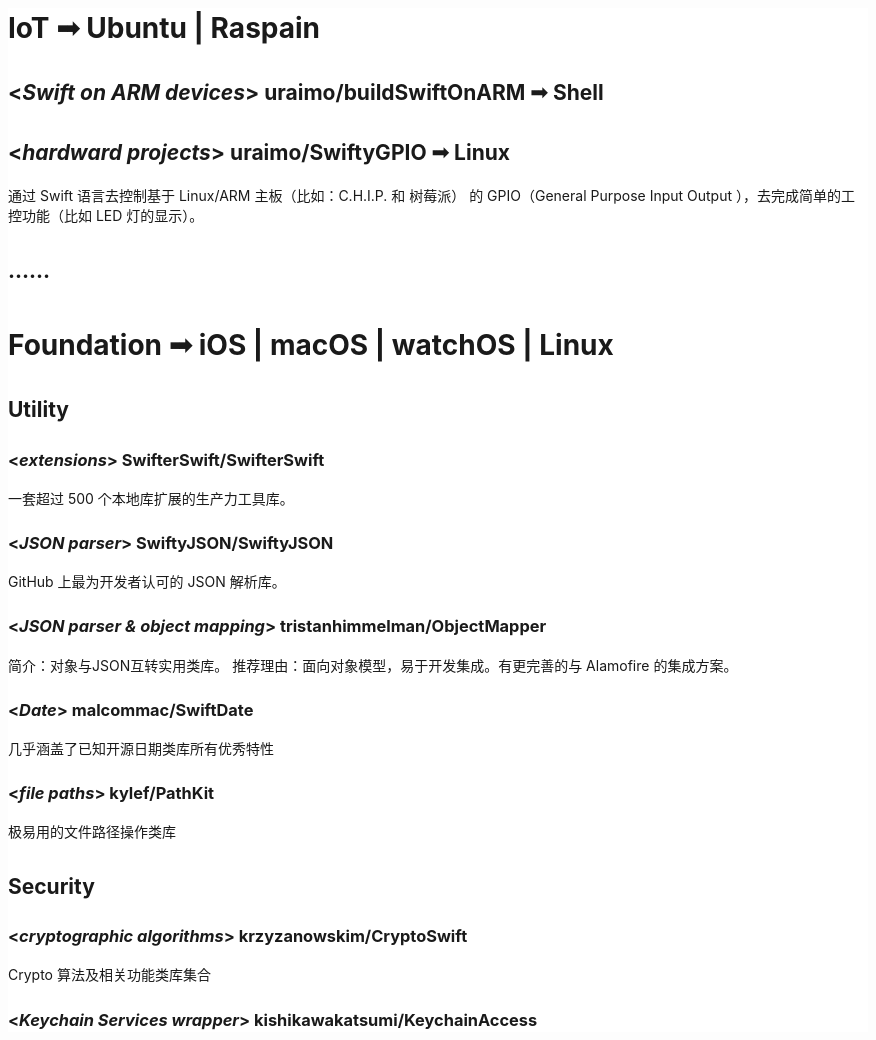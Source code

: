 
# IoT ➟ Ubuntu | Raspain


## <*Swift on ARM devices*> uraimo/buildSwiftOnARM ➟ Shell

## <*hardward projects*> uraimo/SwiftyGPIO ➟ Linux

通过 Swift 语言去控制基于 Linux/ARM 主板（比如：C.H.I.P. 和 树莓派） 的 GPIO（General Purpose Input Output ），去完成简单的工控功能（比如 LED 灯的显示）。

## ……


# Foundation ➟ iOS | macOS | watchOS | Linux


## Utility

### <*extensions*> SwifterSwift/SwifterSwift

一套超过 500 个本地库扩展的生产力工具库。

### <*JSON parser*> SwiftyJSON/SwiftyJSON

GitHub 上最为开发者认可的 JSON 解析库。

###  <*JSON parser & object mapping*> tristanhimmelman/ObjectMapper

简介：对象与JSON互转实用类库。
推荐理由：面向对象模型，易于开发集成。有更完善的与 Alamofire 的集成方案。

### <*Date*> malcommac/SwiftDate

几乎涵盖了已知开源日期类库所有优秀特性

### <*file paths*> kylef/PathKit

极易用的文件路径操作类库

## Security

### <*cryptographic algorithms*> krzyzanowskim/CryptoSwift

Crypto 算法及相关功能类库集合

### <*Keychain Services wrapper*> kishikawakatsumi/KeychainAccess
